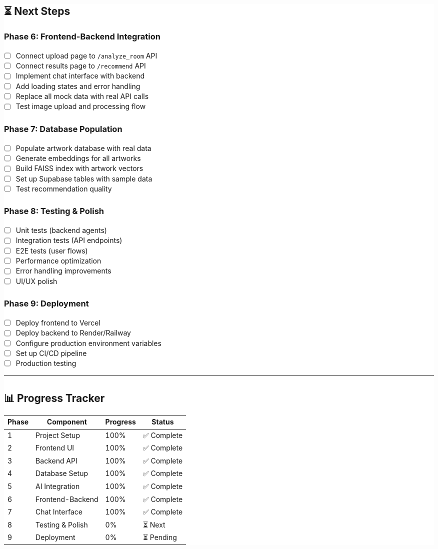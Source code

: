 ## ⏳ Next Steps

### Phase 6: Frontend-Backend Integration
- [ ] Connect upload page to `/analyze_room` API
- [ ] Connect results page to `/recommend` API
- [ ] Implement chat interface with backend
- [ ] Add loading states and error handling
- [ ] Replace all mock data with real API calls
- [ ] Test image upload and processing flow

### Phase 7: Database Population
- [ ] Populate artwork database with real data
- [ ] Generate embeddings for all artworks
- [ ] Build FAISS index with artwork vectors
- [ ] Set up Supabase tables with sample data
- [ ] Test recommendation quality

### Phase 8: Testing & Polish
- [ ] Unit tests (backend agents)
- [ ] Integration tests (API endpoints)
- [ ] E2E tests (user flows)
- [ ] Performance optimization
- [ ] Error handling improvements
- [ ] UI/UX polish

### Phase 9: Deployment
- [ ] Deploy frontend to Vercel
- [ ] Deploy backend to Render/Railway
- [ ] Configure production environment variables
- [ ] Set up CI/CD pipeline
- [ ] Production testing

---

## 📊 Progress Tracker

| Phase | Component | Progress | Status |
|-------|-----------|----------|--------|
| 1 | Project Setup | 100% | ✅ Complete |
| 2 | Frontend UI | 100% | ✅ Complete |
| 3 | Backend API | 100% | ✅ Complete |
| 4 | Database Setup | 100% | ✅ Complete |
| 5 | AI Integration | 100% | ✅ Complete |
| 6 | Frontend-Backend | 100% | ✅ Complete |
| 7 | Chat Interface | 100% | ✅ Complete |
| 8 | Testing & Polish | 0% | ⏳ Next |
| 9 | Deployment | 0% | ⏳ Pending |
